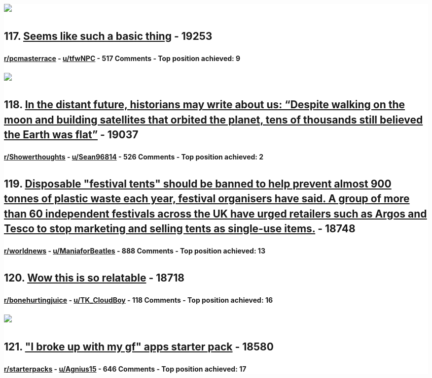 <a href="https://talkingpointsmemo.com/news/schiff-subpoena-mueller-report-underlying-intel"><img src="https://b.thumbs.redditmedia.com/WPQ3Z9Tz32HD-cnB7PXlgl82kNmZKon80fK8qk99ySY.jpg"></img></a>

## 117. [Seems like such a basic thing](http://reddit.com/r/pcmasterrace/comments/bmekww/seems_like_such_a_basic_thing/) - 19253
#### [r/pcmasterrace](http://reddit.com/r/pcmasterrace) - [u/tfwNPC](http://reddit.com/u/tfwNPC) - 517 Comments - Top position achieved: 9

<a href="https://i.redd.it/0ndofs63o3x21.jpg"><img src="https://b.thumbs.redditmedia.com/swQIiWjNpjy17BkGePJpBpRRhiFRO7gfnLG3DvjSD2E.jpg"></img></a>

## 118. [In the distant future, historians may write about us: “Despite walking on the moon and building satellites that orbited the planet, tens of thousands still believed the Earth was flat”](http://reddit.com/r/Showerthoughts/comments/bmgtiz/in_the_distant_future_historians_may_write_about/) - 19037
#### [r/Showerthoughts](http://reddit.com/r/Showerthoughts) - [u/Sean96814](http://reddit.com/u/Sean96814) - 526 Comments - Top position achieved: 2

## 119. [Disposable "festival tents" should be banned to help prevent almost 900 tonnes of plastic waste each year, festival organisers have said. A group of more than 60 independent festivals across the UK have urged retailers such as Argos and Tesco to stop marketing and selling tents as single-use items.](http://reddit.com/r/worldnews/comments/bmjmvq/disposable_festival_tents_should_be_banned_to/) - 18748
#### [r/worldnews](http://reddit.com/r/worldnews) - [u/ManiaforBeatles](http://reddit.com/u/ManiaforBeatles) - 888 Comments - Top position achieved: 13

## 120. [Wow this is so relatable](http://reddit.com/r/bonehurtingjuice/comments/bmloql/wow_this_is_so_relatable/) - 18718
#### [r/bonehurtingjuice](http://reddit.com/r/bonehurtingjuice) - [u/TK_CloudBoy](http://reddit.com/u/TK_CloudBoy) - 118 Comments - Top position achieved: 16

<a href="https://i.redd.it/3ouvy9dtm7x21.jpg"><img src="https://b.thumbs.redditmedia.com/MKaTQwWVy1s7Hc4vdmAyt5mfc8RGeD9YwH6QeqnWMxg.jpg"></img></a>

## 121. ["I broke up with my gf" apps starter pack](http://reddit.com/r/starterpacks/comments/bmjzgs/i_broke_up_with_my_gf_apps_starter_pack/) - 18580
#### [r/starterpacks](http://reddit.com/r/starterpacks) - [u/Agnius15](http://reddit.com/u/Agnius15) - 646 Comments - Top position achieved: 17
